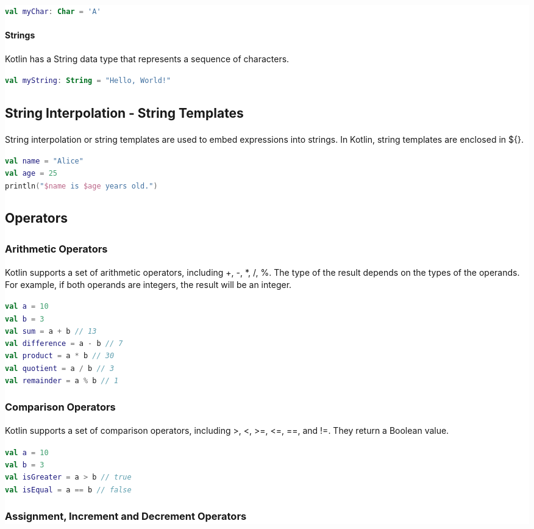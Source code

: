 ```kt
val myChar: Char = 'A'
```

#### Strings

Kotlin has a String data type that represents a sequence of characters.

```kt
val myString: String = "Hello, World!"
```

## String Interpolation - String Templates

String interpolation or string templates are used to embed expressions into strings. In Kotlin, string templates are enclosed in ${}.

```kt
val name = "Alice"
val age = 25
println("$name is $age years old.")
```

## Operators

### Arithmetic Operators

Kotlin supports a set of arithmetic operators, including +, -, \*, /, %. The type of the result depends on the types of the operands. For example, if both operands are integers, the result will be an integer.

```kt
val a = 10
val b = 3
val sum = a + b // 13
val difference = a - b // 7
val product = a * b // 30
val quotient = a / b // 3
val remainder = a % b // 1
```

### Comparison Operators

Kotlin supports a set of comparison operators, including >, <, >=, <=, ==, and !=. They return a Boolean value.

```kt
val a = 10
val b = 3
val isGreater = a > b // true
val isEqual = a == b // false
```

### Assignment, Increment and Decrement Operators
